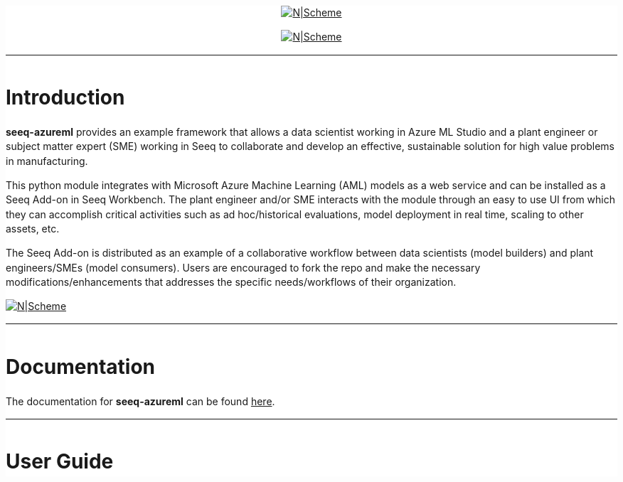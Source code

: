 <p align="center">
  <a href="https://www.seeq.com" rel="nofollow">
    <img src="https://seeq12.github.io/seeq-azureml/_static/logos_handshake.png" alt="N|Scheme" width="80%">
  </a>
</p>


<p align="center">
  <a href="https://seeq12.github.io/seeq-azureml/index.html" rel="nofollow">
    <img src="https://seeq12.github.io/seeq-azureml/_static/UI_complete_investigate.png" alt="N|Scheme" width="500">
  </a>
</p>

----

# Introduction

**seeq-azureml** provides an example framework that allows a data scientist working in Azure ML Studio and a plant
engineer or subject matter expert (SME) working in Seeq to collaborate and develop an effective, sustainable solution
for high value problems in manufacturing.

This python module integrates with Microsoft Azure Machine Learning (AML) models as a web service and can be installed
as a Seeq Add-on in Seeq Workbench. The plant engineer and/or SME interacts with the module through an easy to use UI
from which they can accomplish critical activities such as ad hoc/historical evaluations, model deployment in real time,
scaling to other assets, etc.

The Seeq Add-on is distributed as an example of a collaborative workflow between data scientists (model builders) and
plant engineers/SMEs (model consumers). Users are encouraged to fork the repo and make the necessary
modifications/enhancements that addresses the specific needs/workflows of their organization.

[![N|Scheme](https://seeq12.github.io/seeq-azureml/_static/workflow_collabo.png)](https://seeq12.github.io/seeq-azureml/introduction/introduction.html)


----

# Documentation

The documentation for **seeq-azureml** can be found [here](https://seeq12.github.io/seeq-azureml/index.html).

----

# User Guide
